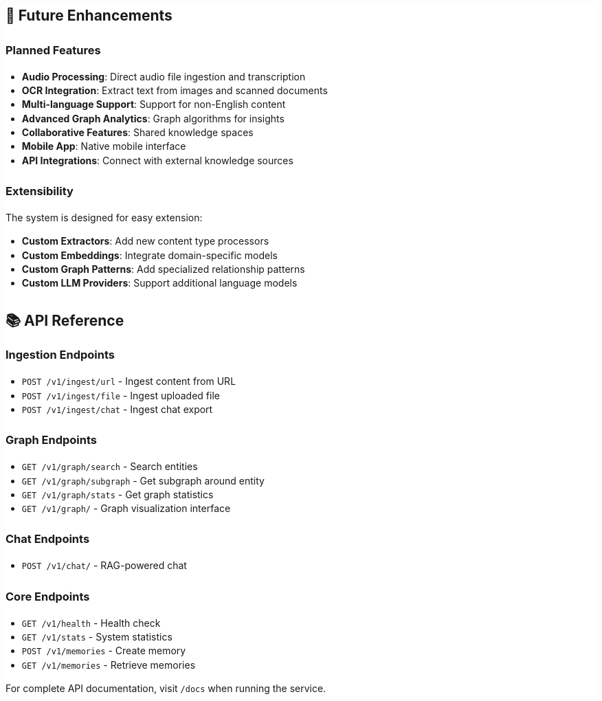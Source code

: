 ## 🔮 Future Enhancements

### Planned Features

- **Audio Processing**: Direct audio file ingestion and transcription
- **OCR Integration**: Extract text from images and scanned documents
- **Multi-language Support**: Support for non-English content
- **Advanced Graph Analytics**: Graph algorithms for insights
- **Collaborative Features**: Shared knowledge spaces
- **Mobile App**: Native mobile interface
- **API Integrations**: Connect with external knowledge sources

### Extensibility

The system is designed for easy extension:

- **Custom Extractors**: Add new content type processors
- **Custom Embeddings**: Integrate domain-specific models
- **Custom Graph Patterns**: Add specialized relationship patterns
- **Custom LLM Providers**: Support additional language models

## 📚 API Reference

### Ingestion Endpoints

- `POST /v1/ingest/url` - Ingest content from URL
- `POST /v1/ingest/file` - Ingest uploaded file
- `POST /v1/ingest/chat` - Ingest chat export

### Graph Endpoints

- `GET /v1/graph/search` - Search entities
- `GET /v1/graph/subgraph` - Get subgraph around entity
- `GET /v1/graph/stats` - Get graph statistics
- `GET /v1/graph/` - Graph visualization interface

### Chat Endpoints

- `POST /v1/chat/` - RAG-powered chat

### Core Endpoints

- `GET /v1/health` - Health check
- `GET /v1/stats` - System statistics
- `POST /v1/memories` - Create memory
- `GET /v1/memories` - Retrieve memories

For complete API documentation, visit `/docs` when running the service.
